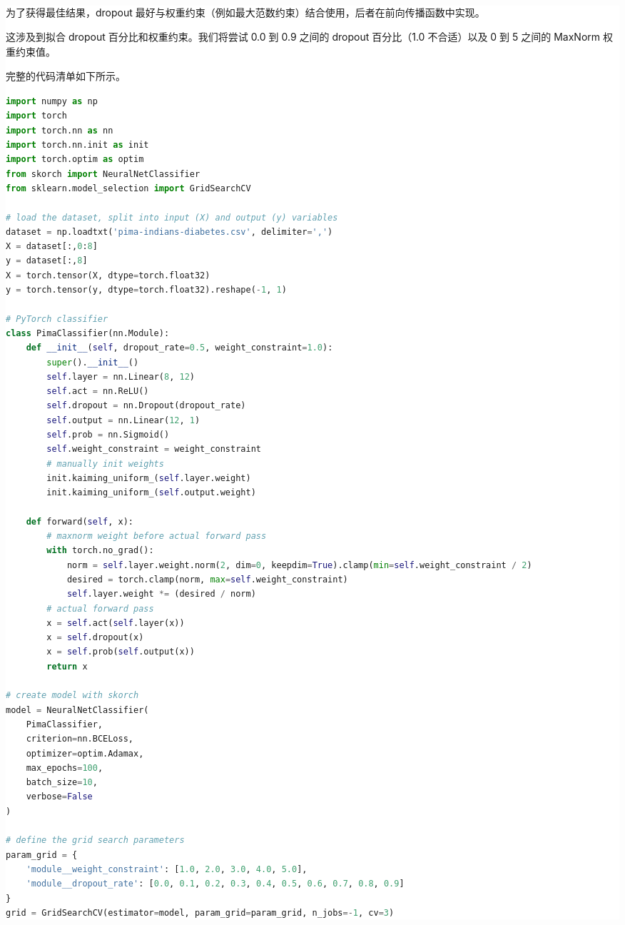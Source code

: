 为了获得最佳结果，dropout 最好与权重约束（例如最大范数约束）结合使用，后者在前向传播函数中实现。

这涉及到拟合 dropout 百分比和权重约束。我们将尝试 0.0 到 0.9 之间的 dropout 百分比（1.0 不合适）以及 0 到 5 之间的 MaxNorm 权重约束值。

完整的代码清单如下所示。

```py
import numpy as np
import torch
import torch.nn as nn
import torch.nn.init as init
import torch.optim as optim
from skorch import NeuralNetClassifier
from sklearn.model_selection import GridSearchCV

# load the dataset, split into input (X) and output (y) variables
dataset = np.loadtxt('pima-indians-diabetes.csv', delimiter=',')
X = dataset[:,0:8]
y = dataset[:,8]
X = torch.tensor(X, dtype=torch.float32)
y = torch.tensor(y, dtype=torch.float32).reshape(-1, 1)

# PyTorch classifier
class PimaClassifier(nn.Module):
    def __init__(self, dropout_rate=0.5, weight_constraint=1.0):
        super().__init__()
        self.layer = nn.Linear(8, 12)
        self.act = nn.ReLU()
        self.dropout = nn.Dropout(dropout_rate)
        self.output = nn.Linear(12, 1)
        self.prob = nn.Sigmoid()
        self.weight_constraint = weight_constraint
        # manually init weights
        init.kaiming_uniform_(self.layer.weight)
        init.kaiming_uniform_(self.output.weight)

    def forward(self, x):
        # maxnorm weight before actual forward pass
        with torch.no_grad():
            norm = self.layer.weight.norm(2, dim=0, keepdim=True).clamp(min=self.weight_constraint / 2)
            desired = torch.clamp(norm, max=self.weight_constraint)
            self.layer.weight *= (desired / norm)
        # actual forward pass
        x = self.act(self.layer(x))
        x = self.dropout(x)
        x = self.prob(self.output(x))
        return x

# create model with skorch
model = NeuralNetClassifier(
    PimaClassifier,
    criterion=nn.BCELoss,
    optimizer=optim.Adamax,
    max_epochs=100,
    batch_size=10,
    verbose=False
)

# define the grid search parameters
param_grid = {
    'module__weight_constraint': [1.0, 2.0, 3.0, 4.0, 5.0],
    'module__dropout_rate': [0.0, 0.1, 0.2, 0.3, 0.4, 0.5, 0.6, 0.7, 0.8, 0.9]
}
grid = GridSearchCV(estimator=model, param_grid=param_grid, n_jobs=-1, cv=3)
```